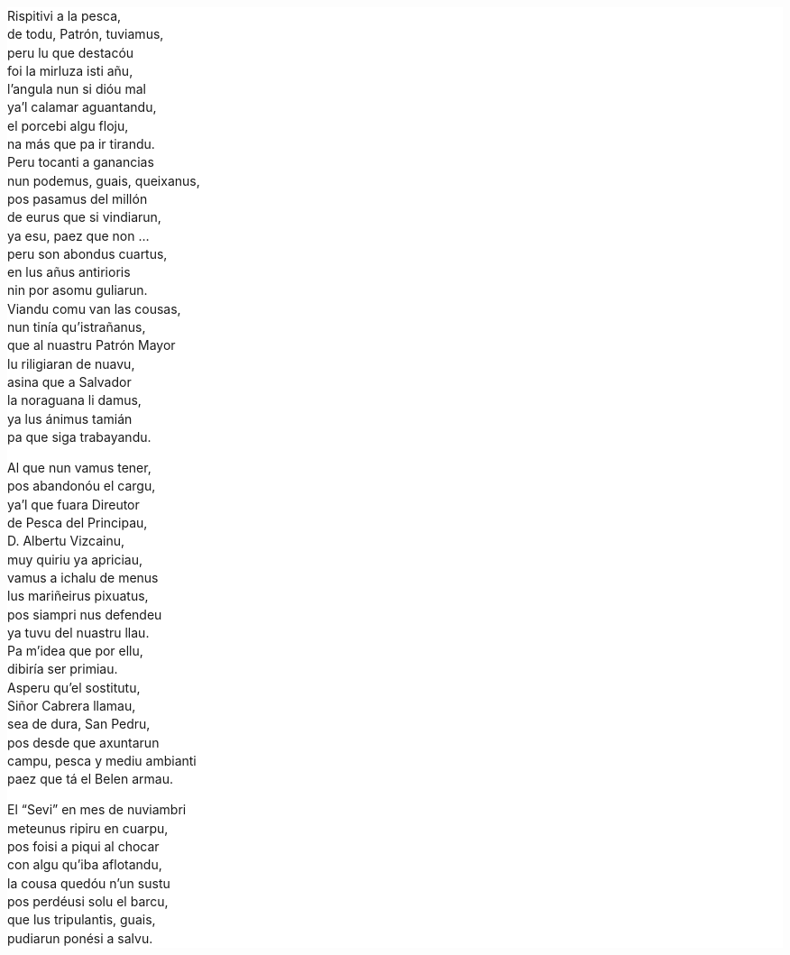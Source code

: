 Rispitivi a la pesca,\
de todu, Patrón, tuviamus,\
peru lu que destacóu\
foi la mirluza isti añu,\
l’angula nun si dióu mal\
ya’l calamar aguantandu,\
el porcebi algu floju,\
na más que pa ir tirandu.\
Peru tocanti a ganancias\
nun podemus, guais, queixanus,\
pos pasamus del millón\
de eurus que si vindiarun,\
ya esu, paez que non …\
peru son abondus cuartus,\
en lus añus antirioris\
nin por asomu guliarun.\
Viandu comu van las cousas,\
nun tinía qu’istrañanus,\
que al nuastru Patrón Mayor\
lu riligiaran de nuavu,\
asina que a Salvador\
la noraguana li damus,\
ya lus ánimus tamián\
pa que siga trabayandu.

Al que nun vamus tener,\
pos abandonóu el cargu,\
ya’l que fuara Direutor\
de Pesca del Principau,\
D. Albertu Vizcainu,\
muy quiriu ya apriciau,\
vamus a ichalu de menus\
lus mariñeirus pixuatus,\
pos siampri nus defendeu\
ya tuvu del nuastru llau.\
Pa m’idea que por ellu,\
dibiría ser primiau.\
Asperu qu’el sostitutu,\
Siñor Cabrera llamau,\
sea de dura, San Pedru,\
pos desde que axuntarun\
campu, pesca y mediu ambianti\
paez que tá el Belen armau.

El “Sevi” en mes de nuviambri\
meteunus ripiru en cuarpu,\
pos foisi a piqui al chocar\
con algu qu’iba aflotandu,\
la cousa quedóu n’un sustu\
pos perdéusi solu el barcu,\
que lus tripulantis, guais,\
pudiarun ponési a salvu.
